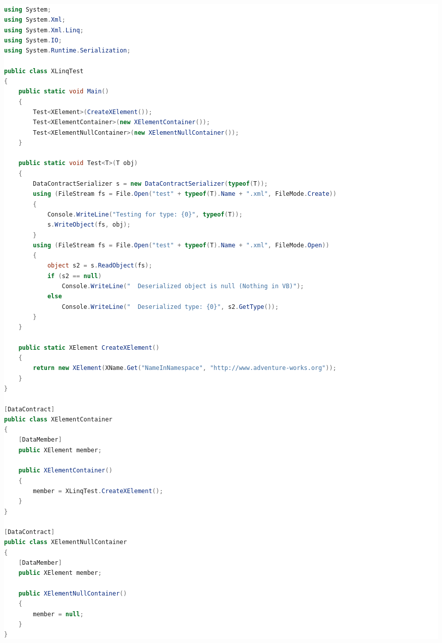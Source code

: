 ```csharp
using System;  
using System.Xml;  
using System.Xml.Linq;  
using System.IO;  
using System.Runtime.Serialization;  
  
public class XLinqTest  
{  
    public static void Main()  
    {  
        Test<XElement>(CreateXElement());  
        Test<XElementContainer>(new XElementContainer());  
        Test<XElementNullContainer>(new XElementNullContainer());  
    }  
  
    public static void Test<T>(T obj)  
    {  
        DataContractSerializer s = new DataContractSerializer(typeof(T));  
        using (FileStream fs = File.Open("test" + typeof(T).Name + ".xml", FileMode.Create))  
        {  
            Console.WriteLine("Testing for type: {0}", typeof(T));   
            s.WriteObject(fs, obj);  
        }  
        using (FileStream fs = File.Open("test" + typeof(T).Name + ".xml", FileMode.Open))  
        {  
            object s2 = s.ReadObject(fs);  
            if (s2 == null)  
                Console.WriteLine("  Deserialized object is null (Nothing in VB)");  
            else  
                Console.WriteLine("  Deserialized type: {0}", s2.GetType());  
        }  
    }  
  
    public static XElement CreateXElement()  
    {  
        return new XElement(XName.Get("NameInNamespace", "http://www.adventure-works.org"));  
    }  
}  
  
[DataContract]  
public class XElementContainer  
{  
    [DataMember]  
    public XElement member;  
  
    public XElementContainer()  
    {  
        member = XLinqTest.CreateXElement();  
    }  
}  
  
[DataContract]  
public class XElementNullContainer  
{  
    [DataMember]  
    public XElement member;  
  
    public XElementNullContainer()  
    {  
        member = null;  
    }  
}  
```